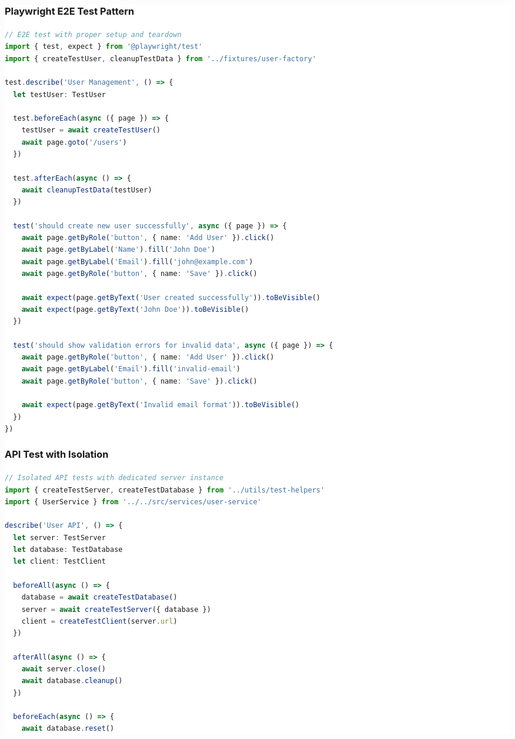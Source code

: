 ### Playwright E2E Test Pattern

```typescript
// E2E test with proper setup and teardown
import { test, expect } from '@playwright/test'
import { createTestUser, cleanupTestData } from '../fixtures/user-factory'

test.describe('User Management', () => {
  let testUser: TestUser

  test.beforeEach(async ({ page }) => {
    testUser = await createTestUser()
    await page.goto('/users')
  })

  test.afterEach(async () => {
    await cleanupTestData(testUser)
  })

  test('should create new user successfully', async ({ page }) => {
    await page.getByRole('button', { name: 'Add User' }).click()
    await page.getByLabel('Name').fill('John Doe')
    await page.getByLabel('Email').fill('john@example.com')
    await page.getByRole('button', { name: 'Save' }).click()

    await expect(page.getByText('User created successfully')).toBeVisible()
    await expect(page.getByText('John Doe')).toBeVisible()
  })

  test('should show validation errors for invalid data', async ({ page }) => {
    await page.getByRole('button', { name: 'Add User' }).click()
    await page.getByLabel('Email').fill('invalid-email')
    await page.getByRole('button', { name: 'Save' }).click()

    await expect(page.getByText('Invalid email format')).toBeVisible()
  })
})
```

### API Test with Isolation

```typescript
// Isolated API tests with dedicated server instance
import { createTestServer, createTestDatabase } from '../utils/test-helpers'
import { UserService } from '../../src/services/user-service'

describe('User API', () => {
  let server: TestServer
  let database: TestDatabase
  let client: TestClient

  beforeAll(async () => {
    database = await createTestDatabase()
    server = await createTestServer({ database })
    client = createTestClient(server.url)
  })

  afterAll(async () => {
    await server.close()
    await database.cleanup()
  })

  beforeEach(async () => {
    await database.reset()
```